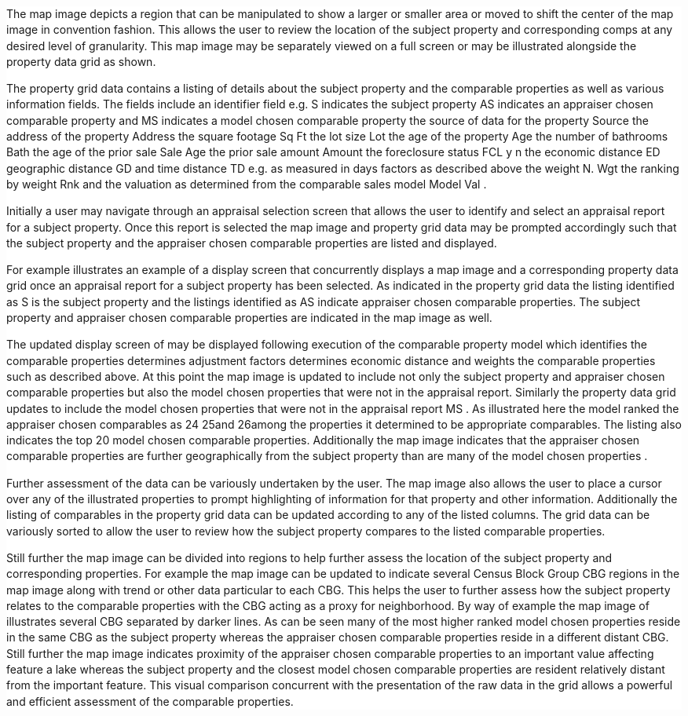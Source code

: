 The map image depicts a region that can be manipulated to show a larger or smaller area or moved to shift the center of the map image in convention fashion. This allows the user to review the location of the subject property and corresponding comps at any desired level of granularity. This map image may be separately viewed on a full screen or may be illustrated alongside the property data grid as shown.

The property grid data contains a listing of details about the subject property and the comparable properties as well as various information fields. The fields include an identifier field e.g. S indicates the subject property AS indicates an appraiser chosen comparable property and MS indicates a model chosen comparable property the source of data for the property Source the address of the property Address the square footage Sq Ft the lot size Lot the age of the property Age the number of bathrooms Bath the age of the prior sale Sale Age the prior sale amount Amount the foreclosure status FCL y n the economic distance ED geographic distance GD and time distance TD e.g. as measured in days factors as described above the weight N. Wgt the ranking by weight Rnk and the valuation as determined from the comparable sales model Model Val .

Initially a user may navigate through an appraisal selection screen that allows the user to identify and select an appraisal report for a subject property. Once this report is selected the map image and property grid data may be prompted accordingly such that the subject property and the appraiser chosen comparable properties are listed and displayed.

For example illustrates an example of a display screen that concurrently displays a map image and a corresponding property data grid once an appraisal report for a subject property has been selected. As indicated in the property grid data the listing identified as S is the subject property and the listings identified as AS indicate appraiser chosen comparable properties. The subject property and appraiser chosen comparable properties are indicated in the map image as well.

The updated display screen of may be displayed following execution of the comparable property model which identifies the comparable properties determines adjustment factors determines economic distance and weights the comparable properties such as described above. At this point the map image is updated to include not only the subject property and appraiser chosen comparable properties but also the model chosen properties that were not in the appraisal report. Similarly the property data grid updates to include the model chosen properties that were not in the appraisal report MS . As illustrated here the model ranked the appraiser chosen comparables as 24 25and 26among the properties it determined to be appropriate comparables. The listing also indicates the top 20 model chosen comparable properties. Additionally the map image indicates that the appraiser chosen comparable properties are further geographically from the subject property than are many of the model chosen properties .

Further assessment of the data can be variously undertaken by the user. The map image also allows the user to place a cursor over any of the illustrated properties to prompt highlighting of information for that property and other information. Additionally the listing of comparables in the property grid data can be updated according to any of the listed columns. The grid data can be variously sorted to allow the user to review how the subject property compares to the listed comparable properties.

Still further the map image can be divided into regions to help further assess the location of the subject property and corresponding properties. For example the map image can be updated to indicate several Census Block Group CBG regions in the map image along with trend or other data particular to each CBG. This helps the user to further assess how the subject property relates to the comparable properties with the CBG acting as a proxy for neighborhood. By way of example the map image of illustrates several CBG separated by darker lines. As can be seen many of the most higher ranked model chosen properties reside in the same CBG as the subject property whereas the appraiser chosen comparable properties reside in a different distant CBG. Still further the map image indicates proximity of the appraiser chosen comparable properties to an important value affecting feature a lake whereas the subject property and the closest model chosen comparable properties are resident relatively distant from the important feature. This visual comparison concurrent with the presentation of the raw data in the grid allows a powerful and efficient assessment of the comparable properties.
